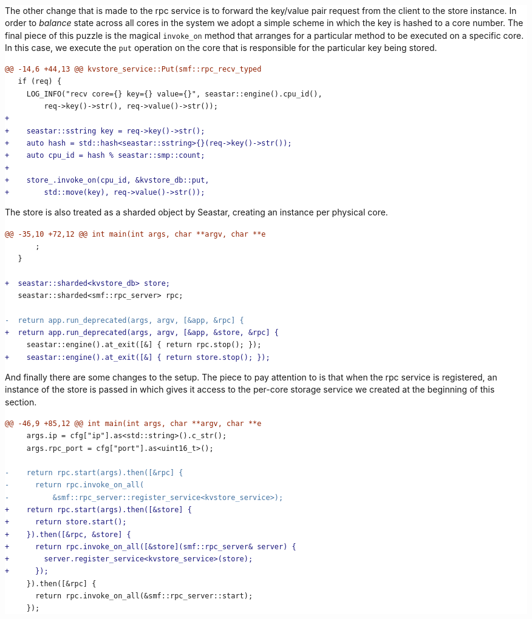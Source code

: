 The other change that is made to the rpc service is to forward the key/value
pair request from the client to the store instance. In order to _balance_ state
across all cores in the system we adopt a simple scheme in which the key is
hashed to a core number. The final piece of this puzzle is the magical
`invoke_on` method that arranges for a particular method to be executed on a
specific core. In this case, we execute the `put` operation on the core that is
responsible for the particular key being stored.

```diff
@@ -14,6 +44,13 @@ kvstore_service::Put(smf::rpc_recv_typed
   if (req) {
     LOG_INFO("recv core={} key={} value={}", seastar::engine().cpu_id(),
         req->key()->str(), req->value()->str());
+
+    seastar::sstring key = req->key()->str();
+    auto hash = std::hash<seastar::sstring>{}(req->key()->str());
+    auto cpu_id = hash % seastar::smp::count;
+
+    store_.invoke_on(cpu_id, &kvstore_db::put,
+        std::move(key), req->value()->str());
```

The store is also treated as a sharded object by Seastar, creating an instance
per physical core.

```diff
@@ -35,10 +72,12 @@ int main(int args, char **argv, char **e
       ;
   }
 
+  seastar::sharded<kvstore_db> store;
   seastar::sharded<smf::rpc_server> rpc;
 
-  return app.run_deprecated(args, argv, [&app, &rpc] {
+  return app.run_deprecated(args, argv, [&app, &store, &rpc] {
     seastar::engine().at_exit([&] { return rpc.stop(); });
+    seastar::engine().at_exit([&] { return store.stop(); });
```

And finally there are some changes to the setup. The piece to pay attention to
is that when the rpc service is registered, an instance of the store is passed in
which gives it access to the per-core storage service we created at the
beginning of this section.

```diff
@@ -46,9 +85,12 @@ int main(int args, char **argv, char **e
     args.ip = cfg["ip"].as<std::string>().c_str();
     args.rpc_port = cfg["port"].as<uint16_t>();
 
-    return rpc.start(args).then([&rpc] {
-      return rpc.invoke_on_all(
-          &smf::rpc_server::register_service<kvstore_service>);
+    return rpc.start(args).then([&store] {
+      return store.start();
+    }).then([&rpc, &store] {
+      return rpc.invoke_on_all([&store](smf::rpc_server& server) {
+        server.register_service<kvstore_service>(store);
+      });
     }).then([&rpc] {
       return rpc.invoke_on_all(&smf::rpc_server::start);
     });
```


[smf]: https://github.com/smfrpc/smf
[fbs]: https://google.github.io/flatbuffers
[seastar]: http://seastar.io
[smf-starter]: https://github.com/smfrpc/smf-getting-started-cpp
[smf-docs]: https://smfrpc.github.io/smf
[nwat]: https://nwat.xyz/blog/2019/03/22/getting-started-with-the-smf-rpc-framework/